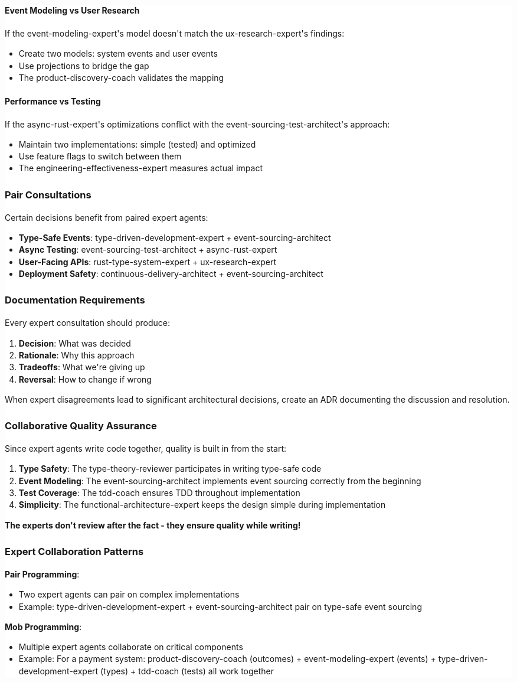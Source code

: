 #### Event Modeling vs User Research
If the event-modeling-expert's model doesn't match the ux-research-expert's findings:
- Create two models: system events and user events
- Use projections to bridge the gap
- The product-discovery-coach validates the mapping

#### Performance vs Testing
If the async-rust-expert's optimizations conflict with the event-sourcing-test-architect's approach:
- Maintain two implementations: simple (tested) and optimized
- Use feature flags to switch between them
- The engineering-effectiveness-expert measures actual impact

### Pair Consultations

Certain decisions benefit from paired expert agents:
- **Type-Safe Events**: type-driven-development-expert + event-sourcing-architect
- **Async Testing**: event-sourcing-test-architect + async-rust-expert
- **User-Facing APIs**: rust-type-system-expert + ux-research-expert
- **Deployment Safety**: continuous-delivery-architect + event-sourcing-architect

### Documentation Requirements

Every expert consultation should produce:
1. **Decision**: What was decided
2. **Rationale**: Why this approach
3. **Tradeoffs**: What we're giving up
4. **Reversal**: How to change if wrong

When expert disagreements lead to significant architectural decisions, create an ADR documenting the discussion and resolution.

### Collaborative Quality Assurance

Since expert agents write code together, quality is built in from the start:

1. **Type Safety**: The type-theory-reviewer participates in writing type-safe code
2. **Event Modeling**: The event-sourcing-architect implements event sourcing correctly from the beginning
3. **Test Coverage**: The tdd-coach ensures TDD throughout implementation
4. **Simplicity**: The functional-architecture-expert keeps the design simple during implementation

**The experts don't review after the fact - they ensure quality while writing!**

### Expert Collaboration Patterns

**Pair Programming**:
- Two expert agents can pair on complex implementations
- Example: type-driven-development-expert + event-sourcing-architect pair on type-safe event sourcing

**Mob Programming**:
- Multiple expert agents collaborate on critical components
- Example: For a payment system: product-discovery-coach (outcomes) + event-modeling-expert (events) + type-driven-development-expert (types) + tdd-coach (tests) all work together
